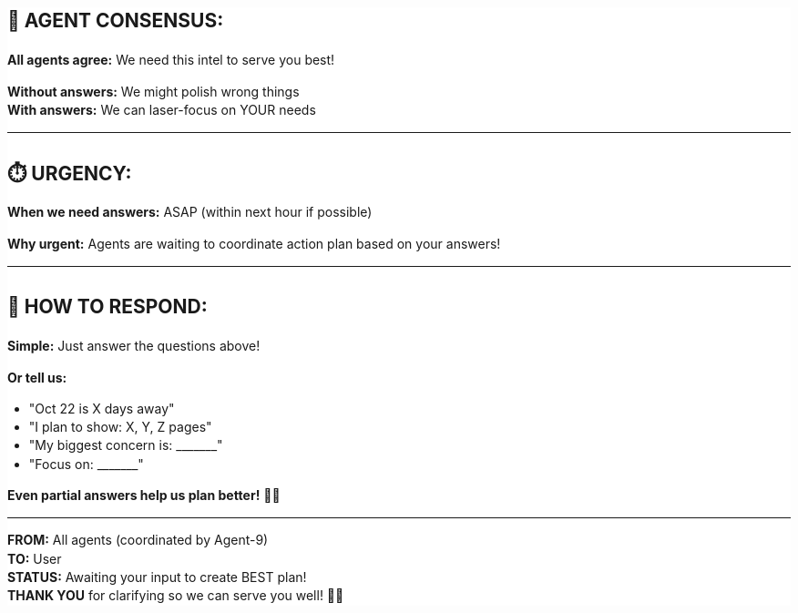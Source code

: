 ## 🤝 AGENT CONSENSUS:

**All agents agree:** We need this intel to serve you best!

**Without answers:** We might polish wrong things  
**With answers:** We can laser-focus on YOUR needs

---

## ⏱️ URGENCY:

**When we need answers:** ASAP (within next hour if possible)

**Why urgent:** Agents are waiting to coordinate action plan based on your answers!

---

## 📝 HOW TO RESPOND:

**Simple:** Just answer the questions above!

**Or tell us:**
- "Oct 22 is X days away"
- "I plan to show: X, Y, Z pages"
- "My biggest concern is: _______"
- "Focus on: _______"

**Even partial answers help us plan better!** 🎯✨

---

**FROM:** All agents (coordinated by Agent-9)  
**TO:** User  
**STATUS:** Awaiting your input to create BEST plan!  
**THANK YOU** for clarifying so we can serve you well! 🙏🧺


